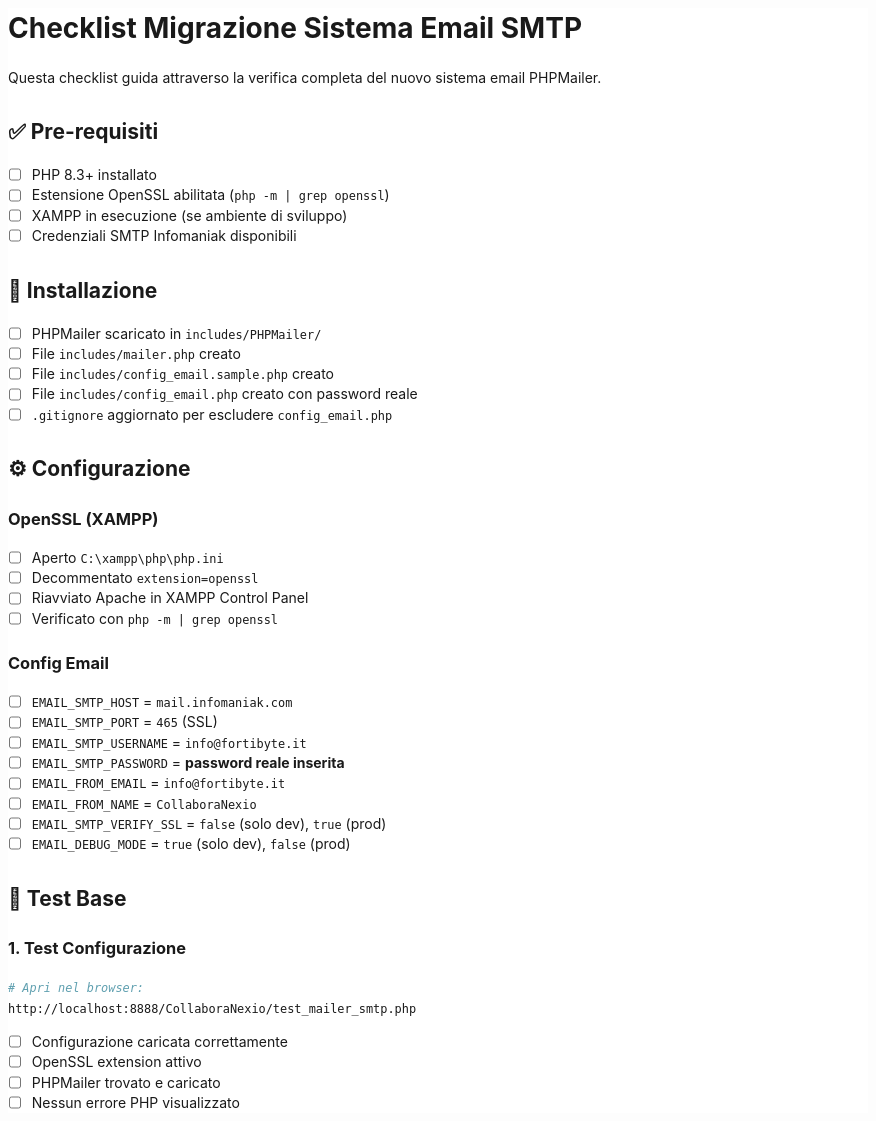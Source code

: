 # Checklist Migrazione Sistema Email SMTP

Questa checklist guida attraverso la verifica completa del nuovo sistema email PHPMailer.

## ✅ Pre-requisiti

- [ ] PHP 8.3+ installato
- [ ] Estensione OpenSSL abilitata (`php -m | grep openssl`)
- [ ] XAMPP in esecuzione (se ambiente di sviluppo)
- [ ] Credenziali SMTP Infomaniak disponibili

## 🔧 Installazione

- [ ] PHPMailer scaricato in `includes/PHPMailer/`
- [ ] File `includes/mailer.php` creato
- [ ] File `includes/config_email.sample.php` creato
- [ ] File `includes/config_email.php` creato con password reale
- [ ] `.gitignore` aggiornato per escludere `config_email.php`

## ⚙️ Configurazione

### OpenSSL (XAMPP)

- [ ] Aperto `C:\xampp\php\php.ini`
- [ ] Decommentato `extension=openssl`
- [ ] Riavviato Apache in XAMPP Control Panel
- [ ] Verificato con `php -m | grep openssl`

### Config Email

- [ ] `EMAIL_SMTP_HOST` = `mail.infomaniak.com`
- [ ] `EMAIL_SMTP_PORT` = `465` (SSL)
- [ ] `EMAIL_SMTP_USERNAME` = `info@fortibyte.it`
- [ ] `EMAIL_SMTP_PASSWORD` = **password reale inserita**
- [ ] `EMAIL_FROM_EMAIL` = `info@fortibyte.it`
- [ ] `EMAIL_FROM_NAME` = `CollaboraNexio`
- [ ] `EMAIL_SMTP_VERIFY_SSL` = `false` (solo dev), `true` (prod)
- [ ] `EMAIL_DEBUG_MODE` = `true` (solo dev), `false` (prod)

## 🧪 Test Base

### 1. Test Configurazione

```bash
# Apri nel browser:
http://localhost:8888/CollaboraNexio/test_mailer_smtp.php
```

- [ ] Configurazione caricata correttamente
- [ ] OpenSSL extension attivo
- [ ] PHPMailer trovato e caricato
- [ ] Nessun errore PHP visualizzato
